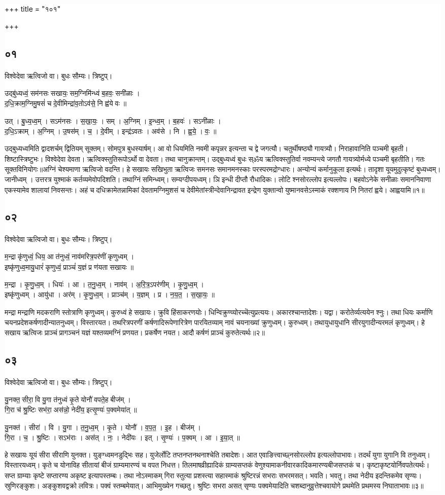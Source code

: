 +++
title = "१०१"

+++


## ०१
विश्वेदेवा ऋत्विजो वा। बुधः सौम्यः। त्रिष्टुप्।

उद्बु॑ध्यध्वं॒ सम॑नसः सखायः॒ सम॒ग्निमि॑न्ध्वं ब॒हवः॒ सनी॑ळाः ।  
द॒धि॒क्राम॒ग्निमु॒षसं॑ च दे॒वीमिन्द्रा॑व॒तोऽव॑से॒ नि ह्व॑ये वः ॥

उत् । बु॒ध्य॒ध्व॒म् । सऽम॑नसः । स॒खा॒यः॒ । सम् । अ॒ग्निम् । इ॒न्ध्व॒म् । ब॒हवः॑ । सऽनी॑ळाः ।  
द॒धि॒ऽक्राम् । अ॒ग्निम् । उ॒षस॑म् । च॒ । दे॒वीम् । इन्द्र॑ऽवतः । अव॑से । नि । ह्व॒ये॒ । वः॒ ॥

उद्बुध्यध्वमिति द्वादशर्चम् द्वितियम् सूक्तम्। सोमपुत्र बुधस्यार्षम्। आ वो धियमिति नवमी कपृन्नर इत्यन्ता च द्वे जगत्यौ। चतुर्थीषष्ठ्यौ गायत्र्यौ। निराहावानिति पञ्चमी बृहती। शिष्टास्त्रिष्टुभः। विश्वेदेवा देवता। ऋत्विक्स्तुतिरूपोऽर्थो वा देवता। तथा चानुक्रान्तम्। उद्बुध्यध्वं बुधः स्ॐय ऋत्विक्स्तुतिर्वा नवम्यन्त्ये जगतौ गायत्र्योर्मध्ये पञ्चमी बृहतीति। गतः सूक्तविनियोगः॥अग्निं चेश्यमाणा ऋत्विजो वदन्ति। हे सखायः सखिभुता ऋत्विजः समनसः समानमनस्काः परस्परमद्रोग्धारः। अन्योन्यं कर्मानुकूला इत्यर्थः। तादृशा यूयमुदुत्कृष्टं बुध्यध्वम्। जानीध्वम् । उत्तरत्र युश्माकं कर्तव्यमेवोपदिशति। तथाग्निं समिन्ध्वम्। सम्यग्दीपयध्वम्। ञि इन्धी दीप्तौ रौधादिकः। लोटि श्नसोरल्लोप इत्यल्लोपः। बहवोऽनेके सनीळाः समाननिवाणा एकस्यामेव शालायां निवसन्तः। अहं च दधिक्रामेतन्नामिकां देवतामग्निमुशसं च देवीमेतांस्त्रीन्देवानिन्द्रावत इन्द्रेण युक्तान्वो युष्मानवसेऽस्माकं रक्शणाय नि नितरां ह्वये। आह्वयामि॥१॥

## ०२
विश्वेदेवा ऋत्विजो वा। बुधः सौम्यः। त्रिष्टुप्।

म॒न्द्रा कृ॑णुध्वं॒ धिय॒ आ त॑नुध्वं॒ नाव॑मरित्र॒पर॑णीं कृणुध्वम् ।  
इष्कृ॑णुध्व॒मायु॒धारं॑ कृणुध्वं॒ प्राञ्चं॑ य॒ज्ञं प्र ण॑यता सखायः ॥

म॒न्द्रा । कृ॒णु॒ध्व॒म् । धियः॑ । आ । त॒नु॒ध्व॒म् । नाव॑म् । अ॒रि॒त्र॒ऽपर॑णीम् । कृ॒णु॒ध्व॒म् ।  
इष्कृ॑णुध्वम् । आयु॑धा । अर॑म् । कृ॒णु॒ध्व॒म् । प्राञ्च॑म् । य॒ज्ञम् । प्र । न॒य॒त॒ । स॒खा॒यः॒ ॥

मन्द्रा मन्द्राणि मदकराणि स्तोत्राणि कृणुध्वम्। कुरुध्वं हे सखायः। क्रुवि हिंसाकरणयोः। धिन्विक्रुण्व्योरच्चॆत्युप्रत्ययः। अकारश्चान्तादेशः। यद्वा। करोतेर्व्यत्ययेन श्नुः। तथा धियः कर्माणि चयनप्रदेशकर्षणादीन्यातनुध्वम्। विस्तारयत। तथरित्रपरणीं कर्षणादिरूपेणारित्रेण पारयितव्याम् नावं चयनाख्यां क्रुणुध्वम्। कुरुध्वम्। तथायुधायुधानि सीरयुगादीन्यरमलं कृणुध्वम्। हे सखाय ऋत्विजः प्राञ्चं प्रागञ्चनं यज्ञं यश्तव्यमग्निं प्रणयत। प्रकर्षेण नयत। आदौ कर्षणं प्राञ्चं कुरुतेत्यर्थः॥२॥

## ०३
विश्वेदेवा ऋत्विजो वा। बुधः सौम्यः। त्रिष्टुप्।

यु॒नक्त॒ सीरा॒ वि यु॒गा त॑नुध्वं कृ॒ते योनौ॑ वपते॒ह बीज॑म् ।  
गि॒रा च॑ श्रु॒ष्टिः सभ॑रा॒ अस॑न्नो॒ नेदी॑य॒ इत्सृ॒ण्यः॑ प॒क्वमेया॑त् ॥

यु॒नक्त॑ । सीरा॑ । वि । यु॒गा । त॒नु॒ध्व॒म् । कृ॒ते । योनौ॑ । व॒प॒त॒ । इ॒ह । बीज॑म् ।  
गि॒रा । च॒ । श्रु॒ष्टिः । सऽभ॑राः । अस॑त् । नः॒ । नेदी॑यः । इत् । सृ॒ण्यः॑ । प॒क्वम् । आ । इ॒या॒त् ॥

हे सखायः यूयं सीरा सीराणि युनक्त। युङ्ग्ध्वमनडुद्भिः सह। युजेर्लोटि तप्तनप्तनथनाश्चेति तबादेशः। आत एवाङित्त्वाच्छ्नसोरल्लोप इत्यल्लोपाभावः। तदर्थं युगा युगानि वि तनुध्वम्। विस्तारयध्वम्। कृते च योनाविह सीतायां बीजं ग्राम्यमारण्यं च वपत निधत्त। तिलमाषव्रीह्यादिकं ग्राम्यसप्तकं वेणुश्यामाकनीवारकादिकमारण्यबीजसप्तकं च। कृष्टाकृष्टयोर्निवपतेत्यर्थः। सप्त ग्राम्याः कृष्टे सप्तारण्य अकृष्ट इत्यापस्तम्बः। तथा नोऽस्माकम् गिरा स्तुत्या प्रशस्त्या सहास्माकं श्रुष्टिरन्नं सभराः सभरमसत्। भवति। भवतु। तथा नेदीय इदन्तिकमेव सृण्यः। स्रुणिरङ्कुशः। अङ्कुशवद्वक्रो लवित्रः। पक्वं स्तम्बमेयात्। आभिमुख्येन गच्छतु। श्रुष्टिः सभरा असत् सृण्यः पक्वमेयादिति चशब्दानुव्रुत्तेश्चवायोगे प्रथमेति प्रथमस्य निघाताभावः॥३॥
